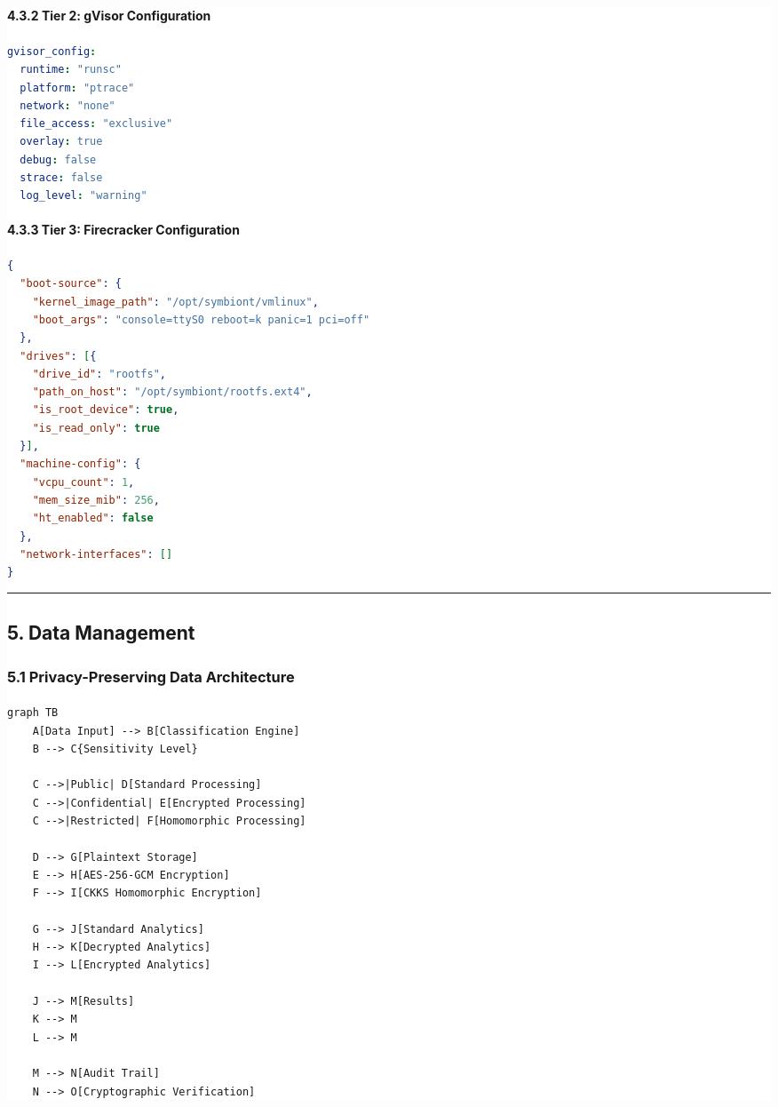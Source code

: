 #### 4.3.2 Tier 2: gVisor Configuration
```yaml
gvisor_config:
  runtime: "runsc"
  platform: "ptrace"
  network: "none"
  file_access: "exclusive"
  overlay: true
  debug: false
  strace: false
  log_level: "warning"
```

#### 4.3.3 Tier 3: Firecracker Configuration
```json
{
  "boot-source": {
    "kernel_image_path": "/opt/symbiont/vmlinux",
    "boot_args": "console=ttyS0 reboot=k panic=1 pci=off"
  },
  "drives": [{
    "drive_id": "rootfs",
    "path_on_host": "/opt/symbiont/rootfs.ext4",
    "is_root_device": true,
    "is_read_only": true
  }],
  "machine-config": {
    "vcpu_count": 1,
    "mem_size_mib": 256,
    "ht_enabled": false
  },
  "network-interfaces": []
}
```

---

## 5. Data Management

### 5.1 Privacy-Preserving Data Architecture

```mermaid
graph TB
    A[Data Input] --> B[Classification Engine]
    B --> C{Sensitivity Level}
    
    C -->|Public| D[Standard Processing]
    C -->|Confidential| E[Encrypted Processing]
    C -->|Restricted| F[Homomorphic Processing]
    
    D --> G[Plaintext Storage]
    E --> H[AES-256-GCM Encryption]
    F --> I[CKKS Homomorphic Encryption]
    
    G --> J[Standard Analytics]
    H --> K[Decrypted Analytics]
    I --> L[Encrypted Analytics]
    
    J --> M[Results]
    K --> M
    L --> M
    
    M --> N[Audit Trail]
    N --> O[Cryptographic Verification]
```